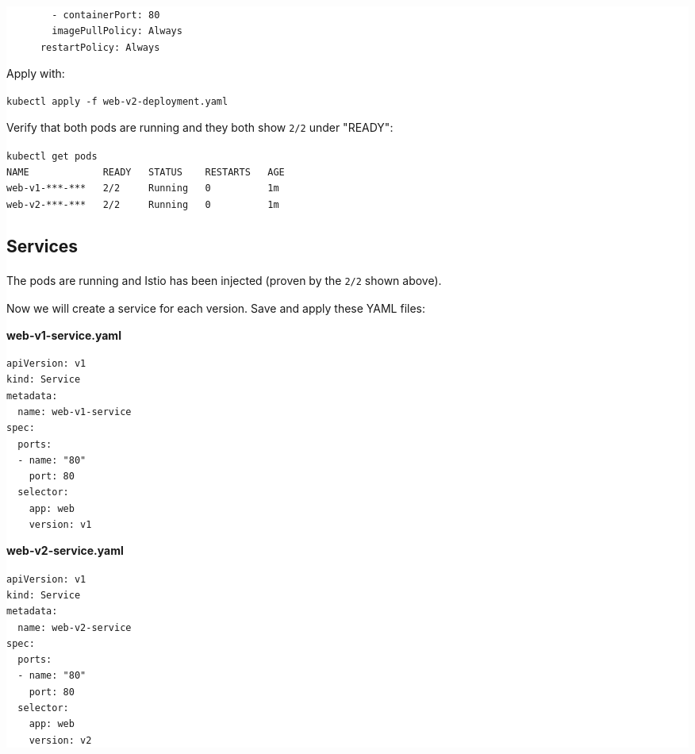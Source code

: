 ```
        - containerPort: 80
        imagePullPolicy: Always
      restartPolicy: Always
```

Apply with:

```
kubectl apply -f web-v2-deployment.yaml
```

Verify that both pods are running and they both show `2/2` under "READY":

```
kubectl get pods
NAME             READY   STATUS    RESTARTS   AGE
web-v1-***-***   2/2     Running   0          1m
web-v2-***-***   2/2     Running   0          1m
```

## Services
The pods are running and Istio has been injected (proven by the `2/2` shown above).

Now we will create a service for each version. Save and apply these YAML files:

**web-v1-service.yaml**

```
apiVersion: v1
kind: Service
metadata:
  name: web-v1-service
spec:
  ports:
  - name: "80"
    port: 80
  selector:
    app: web
    version: v1
```
**web-v2-service.yaml**

```
apiVersion: v1
kind: Service
metadata:
  name: web-v2-service
spec:
  ports:
  - name: "80"
    port: 80
  selector:
    app: web
    version: v2
```
